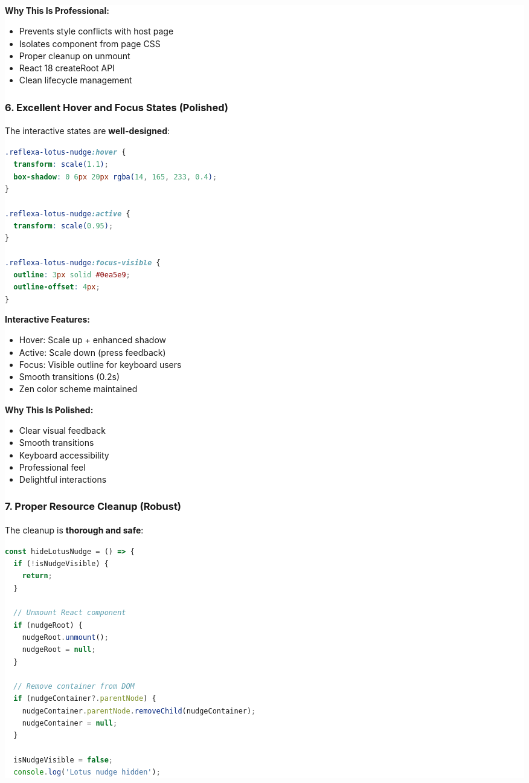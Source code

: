 **Why This Is Professional:**

- Prevents style conflicts with host page
- Isolates component from page CSS
- Proper cleanup on unmount
- React 18 createRoot API
- Clean lifecycle management

### 6. **Excellent Hover and Focus States (Polished)**

The interactive states are **well-designed**:

```css
.reflexa-lotus-nudge:hover {
  transform: scale(1.1);
  box-shadow: 0 6px 20px rgba(14, 165, 233, 0.4);
}

.reflexa-lotus-nudge:active {
  transform: scale(0.95);
}

.reflexa-lotus-nudge:focus-visible {
  outline: 3px solid #0ea5e9;
  outline-offset: 4px;
}
```

**Interactive Features:**

- Hover: Scale up + enhanced shadow
- Active: Scale down (press feedback)
- Focus: Visible outline for keyboard users
- Smooth transitions (0.2s)
- Zen color scheme maintained

**Why This Is Polished:**

- Clear visual feedback
- Smooth transitions
- Keyboard accessibility
- Professional feel
- Delightful interactions

### 7. **Proper Resource Cleanup (Robust)**

The cleanup is **thorough and safe**:

```typescript
const hideLotusNudge = () => {
  if (!isNudgeVisible) {
    return;
  }

  // Unmount React component
  if (nudgeRoot) {
    nudgeRoot.unmount();
    nudgeRoot = null;
  }

  // Remove container from DOM
  if (nudgeContainer?.parentNode) {
    nudgeContainer.parentNode.removeChild(nudgeContainer);
    nudgeContainer = null;
  }

  isNudgeVisible = false;
  console.log('Lotus nudge hidden');
```